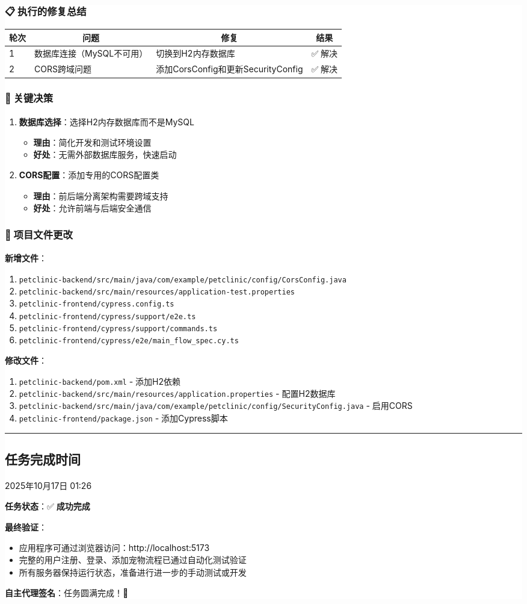 ### 📋 执行的修复总结

| 轮次 | 问题 | 修复 | 结果 |
|------|------|------|------|
| 1 | 数据库连接（MySQL不可用） | 切换到H2内存数据库 | ✅ 解决 |
| 2 | CORS跨域问题 | 添加CorsConfig和更新SecurityConfig | ✅ 解决 |

### 🎯 关键决策

1. **数据库选择**：选择H2内存数据库而不是MySQL
   - **理由**：简化开发和测试环境设置
   - **好处**：无需外部数据库服务，快速启动

2. **CORS配置**：添加专用的CORS配置类
   - **理由**：前后端分离架构需要跨域支持
   - **好处**：允许前端与后端安全通信

### 📁 项目文件更改

**新增文件**：
1. `petclinic-backend/src/main/java/com/example/petclinic/config/CorsConfig.java`
2. `petclinic-backend/src/main/resources/application-test.properties`
3. `petclinic-frontend/cypress.config.ts`
4. `petclinic-frontend/cypress/support/e2e.ts`
5. `petclinic-frontend/cypress/support/commands.ts`
6. `petclinic-frontend/cypress/e2e/main_flow_spec.cy.ts`

**修改文件**：
1. `petclinic-backend/pom.xml` - 添加H2依赖
2. `petclinic-backend/src/main/resources/application.properties` - 配置H2数据库
3. `petclinic-backend/src/main/java/com/example/petclinic/config/SecurityConfig.java` - 启用CORS
4. `petclinic-frontend/package.json` - 添加Cypress脚本

---

## 任务完成时间
2025年10月17日 01:26

**任务状态**：✅ **成功完成**

**最终验证**：
- 应用程序可通过浏览器访问：http://localhost:5173
- 完整的用户注册、登录、添加宠物流程已通过自动化测试验证
- 所有服务器保持运行状态，准备进行进一步的手动测试或开发

**自主代理签名**：任务圆满完成！🎉

